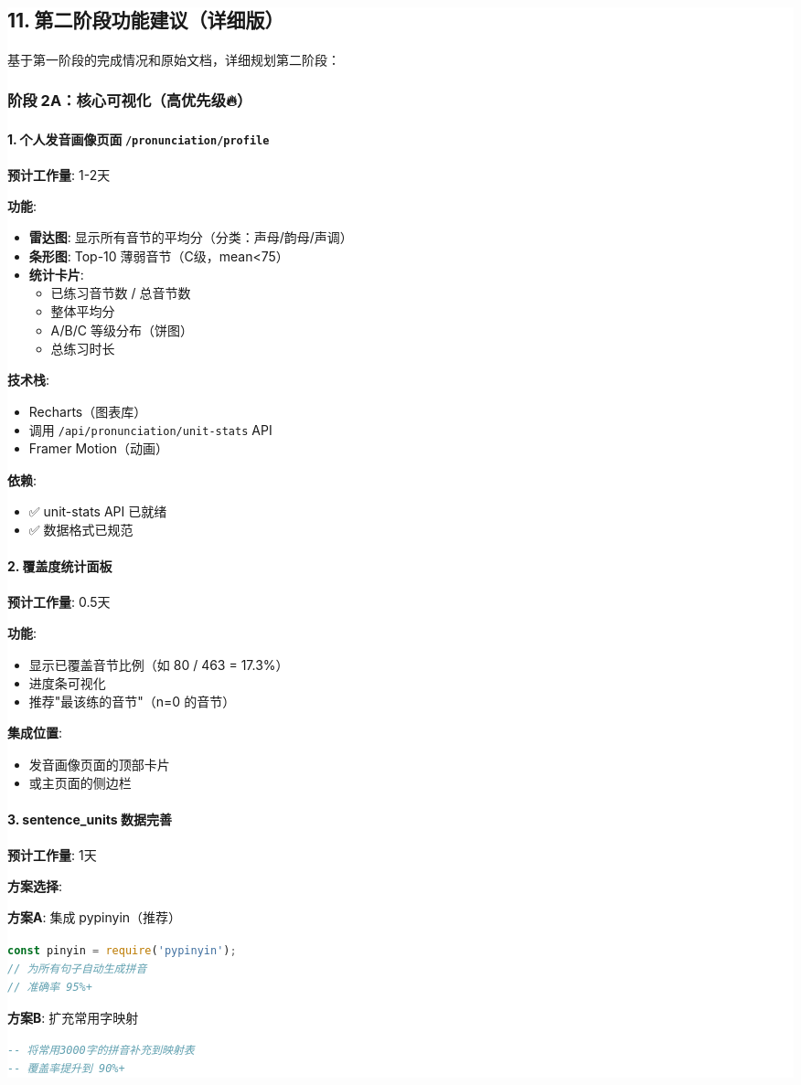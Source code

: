 ## 11. 第二阶段功能建议（详细版）

基于第一阶段的完成情况和原始文档，详细规划第二阶段：

### 阶段 2A：核心可视化（高优先级🔥）

#### 1. 个人发音画像页面 `/pronunciation/profile`
**预计工作量**: 1-2天

**功能**:
- **雷达图**: 显示所有音节的平均分（分类：声母/韵母/声调）
- **条形图**: Top-10 薄弱音节（C级，mean<75）
- **统计卡片**:
  - 已练习音节数 / 总音节数
  - 整体平均分
  - A/B/C 等级分布（饼图）
  - 总练习时长

**技术栈**:
- Recharts（图表库）
- 调用 `/api/pronunciation/unit-stats` API
- Framer Motion（动画）

**依赖**:
- ✅ unit-stats API 已就绪
- ✅ 数据格式已规范

#### 2. 覆盖度统计面板
**预计工作量**: 0.5天

**功能**:
- 显示已覆盖音节比例（如 80 / 463 = 17.3%）
- 进度条可视化
- 推荐"最该练的音节"（n=0 的音节）

**集成位置**:
- 发音画像页面的顶部卡片
- 或主页面的侧边栏

#### 3. sentence_units 数据完善
**预计工作量**: 1天

**方案选择**:

**方案A**: 集成 pypinyin（推荐）
```javascript
const pinyin = require('pypinyin');
// 为所有句子自动生成拼音
// 准确率 95%+
```

**方案B**: 扩充常用字映射
```sql
-- 将常用3000字的拼音补充到映射表
-- 覆盖率提升到 90%+
```
